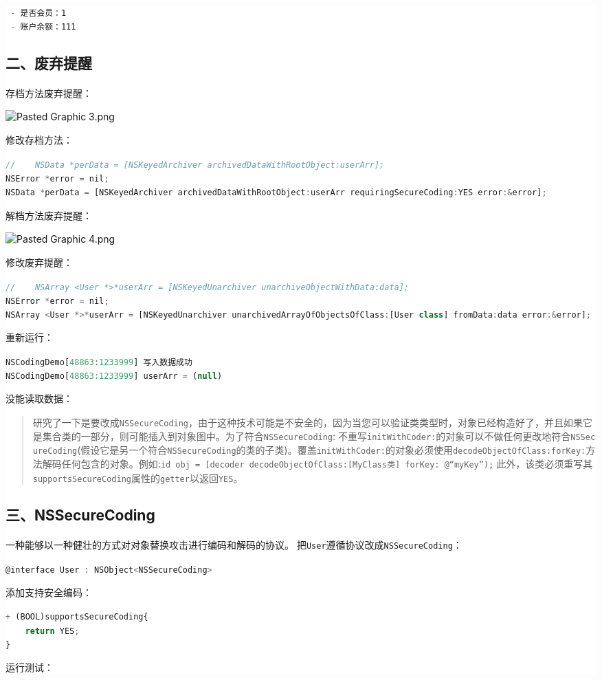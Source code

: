 ```js
 - 是否会员：1
 - 账户余额：111
```
## 二、废弃提醒

存档方法废弃提醒：

![Pasted Graphic 3.png](https://p6-juejin.byteimg.com/tos-cn-i-k3u1fbpfcp/31306e68c05b41828b623f2f9c6a791e~tplv-k3u1fbpfcp-watermark.image?)

修改存档方法：

```js
//    NSData *perData = [NSKeyedArchiver archivedDataWithRootObject:userArr];
NSError *error = nil;
NSData *perData = [NSKeyedArchiver archivedDataWithRootObject:userArr requiringSecureCoding:YES error:&error];
```
解档方法废弃提醒：

![Pasted Graphic 4.png](https://p9-juejin.byteimg.com/tos-cn-i-k3u1fbpfcp/fc9d98a93d2f4e719481ab06b5aaa5da~tplv-k3u1fbpfcp-watermark.image?)

修改废弃提醒：

```js
//    NSArray <User *>*userArr = [NSKeyedUnarchiver unarchiveObjectWithData:data];
NSError *error = nil;
NSArray <User *>*userArr = [NSKeyedUnarchiver unarchivedArrayOfObjectsOfClass:[User class] fromData:data error:&error];
```
重新运行：

```js
NSCodingDemo[48863:1233999] 写入数据成功
NSCodingDemo[48863:1233999] userArr = (null)
```
没能读取数据：
>研究了一下是要改成`NSSecureCoding`，由于这种技术可能是不安全的，因为当您可以验证类类型时，对象已经构造好了，并且如果它是集合类的一部分，则可能插入到对象图中。为了符合`NSSecureCoding`: 不重写`initWithCoder:`的对象可以不做任何更改地符合`NSSecureCoding`(假设它是另一个符合`NSSecureCoding`的类的子类)。覆盖`initWithCoder:`的对象必须使用`decodeObjectOfClass:forKey:`方法解码任何包含的对象。例如:`id obj = [decoder decodeObjectOfClass:[MyClass类] forKey: @“myKey”);` 此外，该类必须重写其`supportsSecureCoding`属性的`getter`以返回`YES`。

## 三、NSSecureCoding
一种能够以一种健壮的方式对对象替换攻击进行编码和解码的协议。
把`User`遵循协议改成`NSSecureCoding`：

```js
@interface User : NSObject<NSSecureCoding>
```
添加支持安全编码：

```js
+ (BOOL)supportsSecureCoding{
    return YES;
}
```
运行测试：
